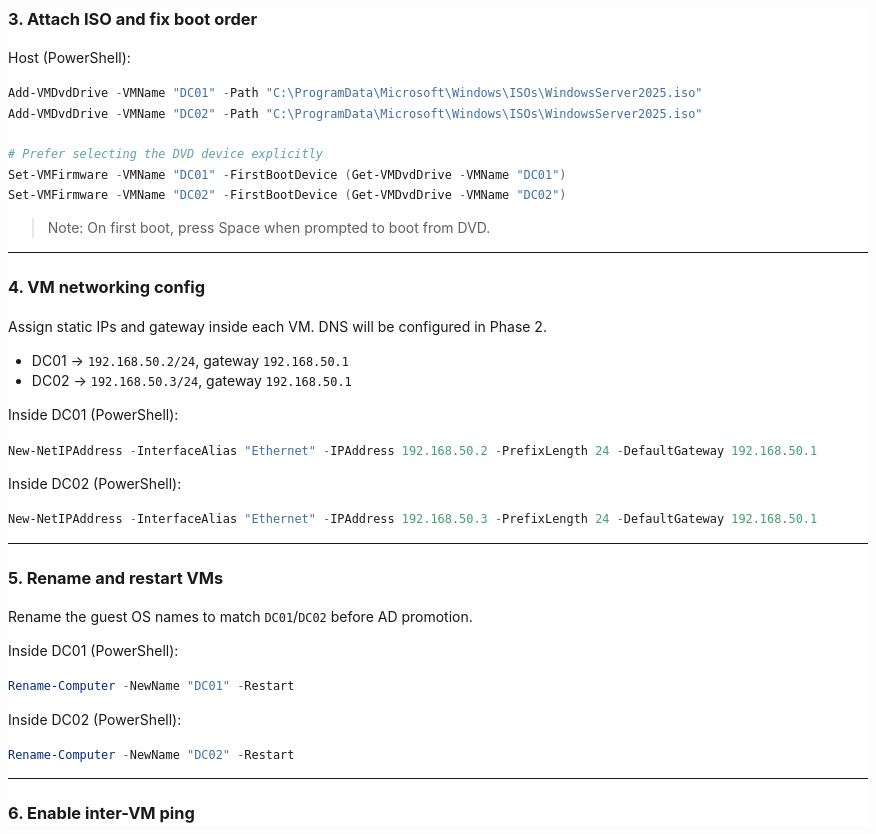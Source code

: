 
### 3. Attach ISO and fix boot order

Host (PowerShell):

```powershell
Add-VMDvdDrive -VMName "DC01" -Path "C:\ProgramData\Microsoft\Windows\ISOs\WindowsServer2025.iso"
Add-VMDvdDrive -VMName "DC02" -Path "C:\ProgramData\Microsoft\Windows\ISOs\WindowsServer2025.iso"

# Prefer selecting the DVD device explicitly
Set-VMFirmware -VMName "DC01" -FirstBootDevice (Get-VMDvdDrive -VMName "DC01")
Set-VMFirmware -VMName "DC02" -FirstBootDevice (Get-VMDvdDrive -VMName "DC02")
```

> Note: On first boot, press Space when prompted to boot from DVD.

---

### 4. VM networking config

Assign static IPs and gateway inside each VM. DNS will be configured in Phase 2.

- DC01 → `192.168.50.2/24`, gateway `192.168.50.1`
- DC02 → `192.168.50.3/24`, gateway `192.168.50.1`

Inside DC01 (PowerShell):

```powershell
New-NetIPAddress -InterfaceAlias "Ethernet" -IPAddress 192.168.50.2 -PrefixLength 24 -DefaultGateway 192.168.50.1
```

Inside DC02 (PowerShell):

```powershell
New-NetIPAddress -InterfaceAlias "Ethernet" -IPAddress 192.168.50.3 -PrefixLength 24 -DefaultGateway 192.168.50.1
```

---

### 5. Rename and restart VMs

Rename the guest OS names to match `DC01`/`DC02` before AD promotion.

Inside DC01 (PowerShell):

```powershell
Rename-Computer -NewName "DC01" -Restart
```

Inside DC02 (PowerShell):

```powershell
Rename-Computer -NewName "DC02" -Restart
```

---

### 6. Enable inter-VM ping
